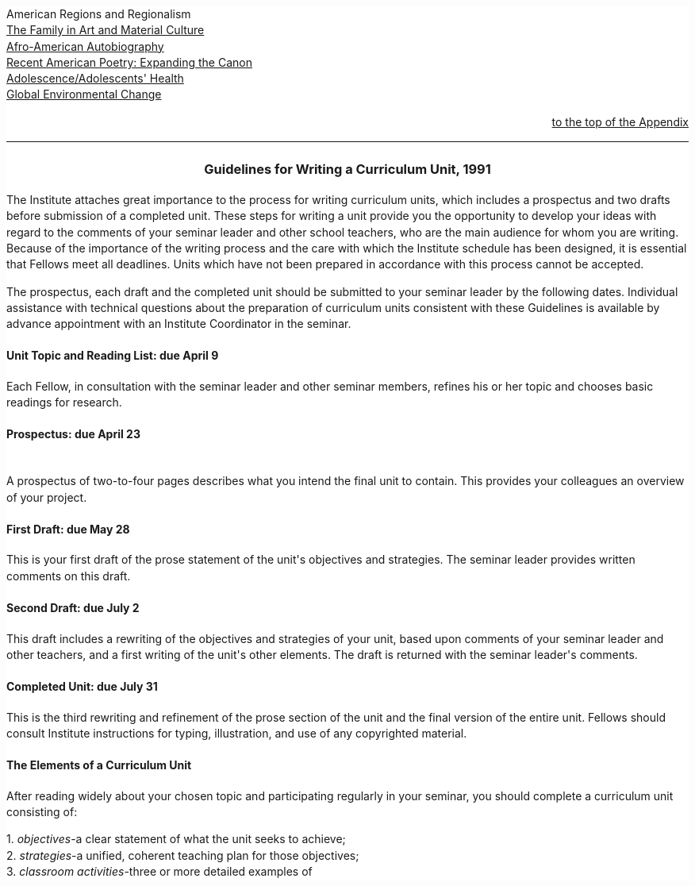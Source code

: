 American Regions and Regionalism</a><br/>
<a href="/curriculum/units/1991/2/">The Family in Art and Material
Culture</a><br/>
<a href="/curriculum/units/1991/3/">Afro-American
Autobiography</a><br/>
<a href="/curriculum/units/1991/4/">Recent American Poetry: Expanding
the Canon</a><br/>
<a href="/curriculum/units/1991/5/">Adolescence/Adolescents'
Health</a><br/>
<a href="/curriculum/units/1991/6/">Global Environmental
Change</a>
<center><div align="right"><p>
<a href="#top">to the top of the Appendix</a></p></div></center>
<hr/>
<a name="b">
<h3><center>Guidelines for Writing a Curriculum Unit, 1991</center></h3>
<p>
The Institute attaches great importance to the process for writing
curriculum units, which includes a prospectus and two drafts before
submission of a completed unit. These steps for writing a unit provide you
the opportunity to develop your ideas with regard to the comments of your
seminar leader and other school teachers, who are the main audience for
whom you are writing. Because of the importance of the writing process
and the care with which the Institute schedule has been designed, it is
essential that Fellows meet all deadlines. Units which have not been
prepared in accordance with this process cannot be accepted.</p><p>
The prospectus, each draft and the completed unit should be submitted to
your seminar leader by the following dates. Individual assistance with
technical questions about the preparation of curriculum units consistent
with these Guidelines is available by advance appointment with an
Institute Coordinator in the seminar.</p>
<h4>Unit Topic and Reading List: due April 9</h4>
Each Fellow, in consultation with the seminar leader and other seminar
members, refines his or her topic and chooses basic readings for
research.
<h4>Prospectus: due April 23</h4>
<br/>
A prospectus of two-to-four pages describes what you intend the final
unit to contain. This provides your colleagues an overview of your
project.
<h4>First Draft: due May 28</h4>
This is your first draft of the prose statement of the unit's objectives
and
strategies. The seminar leader provides written comments on this draft.
<h4>Second Draft: due July 2</h4>
This draft includes a rewriting of the objectives and strategies of your
unit, based upon comments of your seminar leader and other teachers, and
a first writing of the unit's other elements. The draft is returned with
the
seminar leader's comments.
<h4>Completed Unit: due July 31</h4>
This is the third rewriting and refinement of the prose section of the
unit
and the final version of the entire unit. Fellows should consult Institute
instructions for typing, illustration, and use of any copyrighted
material.
<h4>The Elements of a Curriculum Unit</h4>
After reading widely about your chosen topic and participating regularly
in your seminar, you should complete a curriculum unit consisting of:<p>
1. <i>objectives</i>-a clear statement of what the unit seeks to
achieve;<br/>
2. <i>strategies</i>-a unified, coherent teaching plan for those
objectives;<br/>
3. <i>classroom activities</i>-three or more detailed examples of